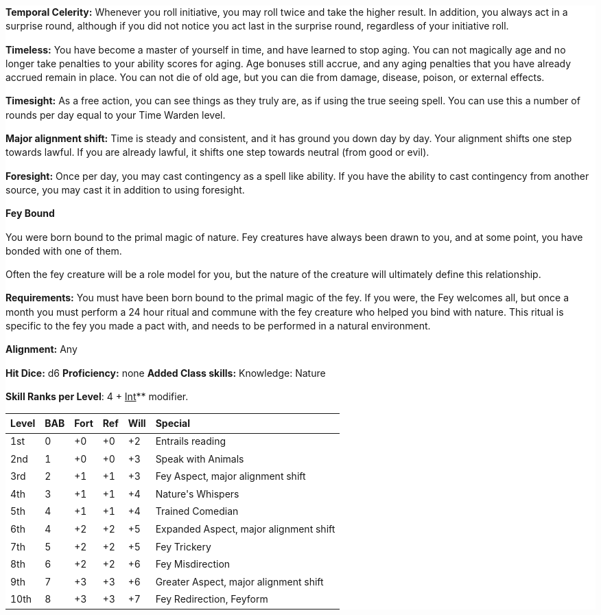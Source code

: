 **Temporal Celerity:**  Whenever you roll initiative, you may roll twice and take the higher result.  In addition, you always act in a surprise round, although if you did not notice you act last in the surprise round, regardless of your initiative roll.

**Timeless:** You have become a master of yourself in time, and have learned to stop aging.  You can not magically age and no longer take penalties to your ability scores for aging.  Age bonuses still accrue, and any aging penalties that you have already accrued remain in place.   You can not die of old age, but you can die from damage, disease, poison, or external effects.  

**Timesight:** As a free action, you can see things as they truly are, as if using the true seeing spell.  You can use this a number of rounds per day equal to your Time Warden level.

**Major alignment shift:**  Time is steady and consistent, and it has ground you down day by day. Your alignment shifts one step towards lawful.  If you are already lawful, it shifts one step towards neutral (from good or evil).

**Foresight:**  Once per day, you may cast contingency as a spell like ability.  If you have the ability to cast contingency from another source, you may cast it in addition to using foresight.


**Fey Bound**

You were born bound to the primal magic of nature.  Fey creatures have always been drawn to you, and at some point, you have bonded with one of them.

Often the fey creature will be a role model for you, but the nature of the creature will ultimately define this relationship.

**Requirements:** You must have been born bound to the primal magic of the fey.  If you were, the Fey welcomes all, but once a month you must perform a 24 hour ritual and commune with the fey creature who helped you bind with nature.  This ritual is specific to the fey you made a pact with, and needs to be performed in a natural environment.

**Alignment:** Any

**Hit Dice:** d6
**Proficiency:** none
**Added Class skills:** Knowledge: Nature

**Skill Ranks per Level**: 4 + [Int](https://www.d20pfsrd.com/basics-ability-scores/ability-scores#TOC-Intelligence-Int-)** modifier.


|**Level**|**BAB**|**Fort**|**Ref**|**Will**|**Special**|
| :- | :- | :- | :- | :- | :- |
|1st|0|+0|+0|+2|Entrails reading|
|2nd|1|+0|+0|+3|Speak with Animals|
|3rd|2|+1|+1|+3|Fey Aspect, major alignment shift|
|4th|3|+1|+1|+4|Nature's Whispers|
|5th|4|+1|+1|+4|Trained Comedian|
|6th|4|+2|+2|+5|Expanded Aspect, major alignment shift|
|7th|5|+2|+2|+5|Fey Trickery|
|8th|6|+2|+2|+6|Fey Misdirection|
|9th|7|+3|+3|+6|Greater Aspect, major alignment shift|
|10th|8|+3|+3|+7|Fey Redirection, Feyform|
